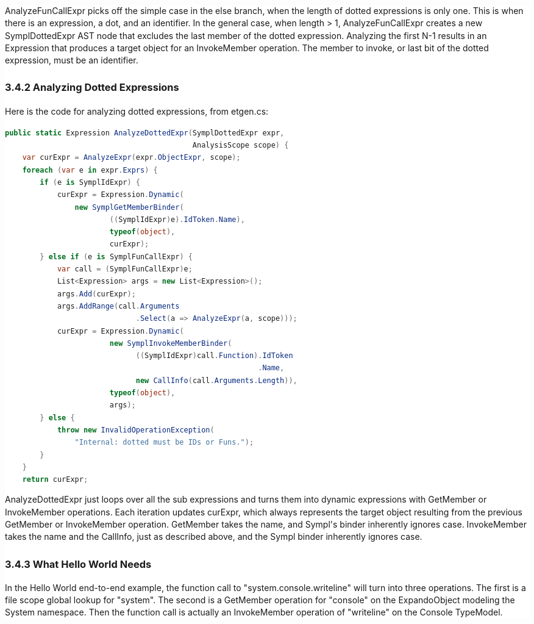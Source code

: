 AnalyzeFunCallExpr picks off the simple case in the else branch, when the length of dotted expressions is only one. This is when there is an expression, a dot, and an identifier. In the general case, when length &gt; 1, AnalyzeFunCallExpr creates a new SymplDottedExpr AST node that excludes the last member of the dotted expression. Analyzing the first N-1 results in an Expression that produces a target object for an InvokeMember operation. The member to invoke, or last bit of the dotted expression, must be an identifier.

<h3 id="analyzing-dotted-expressions">3.4.2 Analyzing Dotted Expressions</h3>

Here is the code for analyzing dotted expressions, from etgen.cs:

``` csharp
public static Expression AnalyzeDottedExpr(SymplDottedExpr expr,
                                           AnalysisScope scope) {
    var curExpr = AnalyzeExpr(expr.ObjectExpr, scope);
    foreach (var e in expr.Exprs) {
        if (e is SymplIdExpr) {
            curExpr = Expression.Dynamic(
                new SymplGetMemberBinder(
                        ((SymplIdExpr)e).IdToken.Name),
                        typeof(object),
                        curExpr);
        } else if (e is SymplFunCallExpr) {
            var call = (SymplFunCallExpr)e;
            List<Expression> args = new List<Expression>();
            args.Add(curExpr);
            args.AddRange(call.Arguments
                              .Select(a => AnalyzeExpr(a, scope)));
            curExpr = Expression.Dynamic(
                        new SymplInvokeMemberBinder(
                              ((SymplIdExpr)call.Function).IdToken
                                                          .Name,
                              new CallInfo(call.Arguments.Length)),
                        typeof(object),
                        args);
        } else {
            throw new InvalidOperationException(
                "Internal: dotted must be IDs or Funs.");
        }
    }
    return curExpr;
```

AnalyzeDottedExpr just loops over all the sub expressions and turns them into dynamic expressions with GetMember or InvokeMember operations. Each iteration updates curExpr, which always represents the target object resulting from the previous GetMember or InvokeMember operation. GetMember takes the name, and Sympl's binder inherently ignores case. InvokeMember takes the name and the CallInfo, just as described above, and the Sympl binder inherently ignores case.

<h3 id="what-hello-world-needs">3.4.3 What Hello World Needs</h3>

In the Hello World end-to-end example, the function call to "system.console.writeline" will turn into three operations. The first is a file scope global lookup for "system". The second is a GetMember operation for "console" on the ExpandoObject modeling the System namespace. Then the function call is actually an InvokeMember operation of "writeline" on the Console TypeModel.
